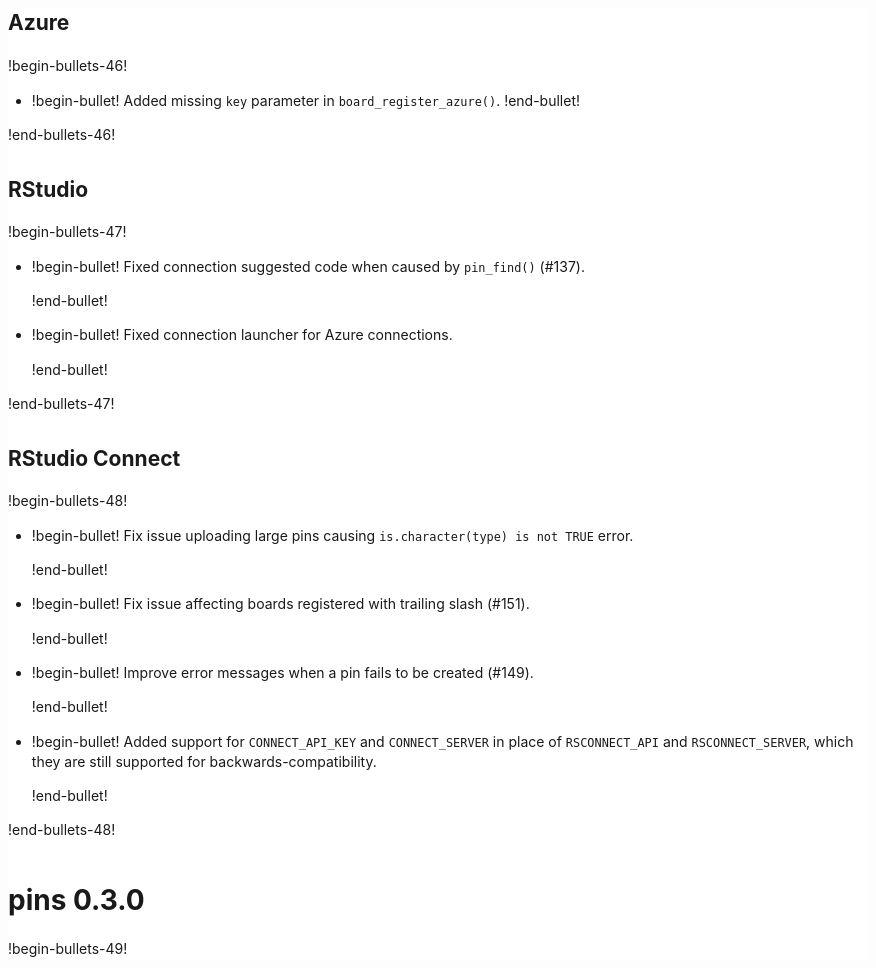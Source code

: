 ## Azure

!begin-bullets-46!

-   !begin-bullet!
    Added missing `key` parameter in `board_register_azure()`.
    !end-bullet!

!end-bullets-46!

## RStudio

!begin-bullets-47!

-   !begin-bullet!
    Fixed connection suggested code when caused by `pin_find()` (#137).

    !end-bullet!
-   !begin-bullet!
    Fixed connection launcher for Azure connections.

    !end-bullet!

!end-bullets-47!

## RStudio Connect

!begin-bullets-48!

-   !begin-bullet!
    Fix issue uploading large pins causing
    `is.character(type) is not TRUE` error.

    !end-bullet!
-   !begin-bullet!
    Fix issue affecting boards registered with trailing slash (#151).

    !end-bullet!
-   !begin-bullet!
    Improve error messages when a pin fails to be created (#149).

    !end-bullet!
-   !begin-bullet!
    Added support for `CONNECT_API_KEY` and `CONNECT_SERVER` in place of
    `RSCONNECT_API` and `RSCONNECT_SERVER`, which they are still
    supported for backwards-compatibility.

    !end-bullet!

!end-bullets-48!

# pins 0.3.0

!begin-bullets-49!
